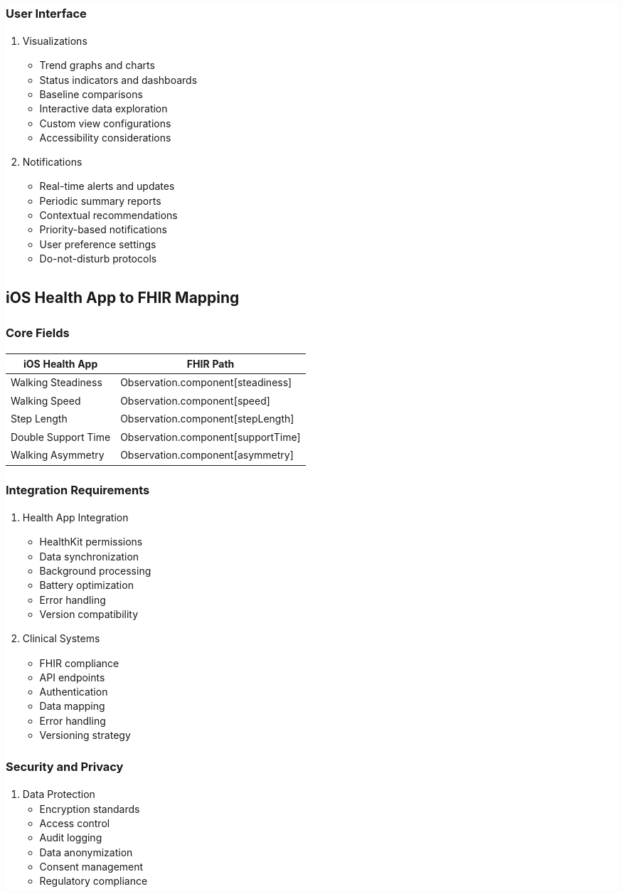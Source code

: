 ### User Interface
1. Visualizations
   - Trend graphs and charts
   - Status indicators and dashboards
   - Baseline comparisons
   - Interactive data exploration
   - Custom view configurations
   - Accessibility considerations

2. Notifications
   - Real-time alerts and updates
   - Periodic summary reports
   - Contextual recommendations
   - Priority-based notifications
   - User preference settings
   - Do-not-disturb protocols

## iOS Health App to FHIR Mapping

### Core Fields
| iOS Health App | FHIR Path |
|------------------|-----------|
| Walking Steadiness | Observation.component[steadiness] |
| Walking Speed | Observation.component[speed] |
| Step Length | Observation.component[stepLength] |
| Double Support Time | Observation.component[supportTime] |
| Walking Asymmetry | Observation.component[asymmetry] |

### Integration Requirements
1. Health App Integration
   - HealthKit permissions
   - Data synchronization
   - Background processing
   - Battery optimization
   - Error handling
   - Version compatibility

2. Clinical Systems
   - FHIR compliance
   - API endpoints
   - Authentication
   - Data mapping
   - Error handling
   - Versioning strategy

### Security and Privacy
1. Data Protection
   - Encryption standards
   - Access control
   - Audit logging
   - Data anonymization
   - Consent management
   - Regulatory compliance

